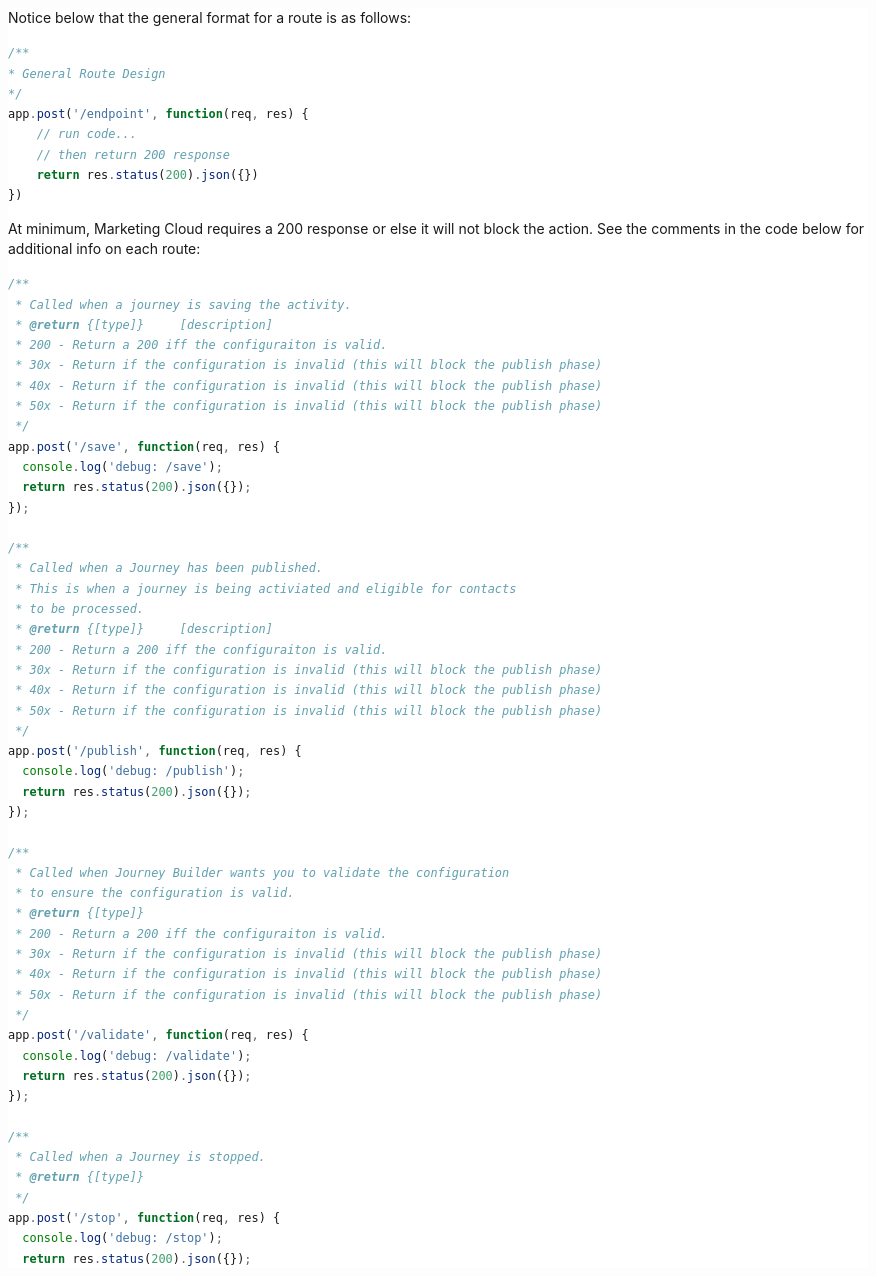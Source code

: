 Notice below that the general format for a route is as follows: 
```javascript
/**
* General Route Design
*/
app.post('/endpoint', function(req, res) {
    // run code...
    // then return 200 response
    return res.status(200).json({})
})
```

At minimum, Marketing Cloud requires a 200 response or else it will not block the action. See the comments in the code below for additional info on each route:

```javascript
/**
 * Called when a journey is saving the activity.
 * @return {[type]}     [description]
 * 200 - Return a 200 iff the configuraiton is valid.
 * 30x - Return if the configuration is invalid (this will block the publish phase)
 * 40x - Return if the configuration is invalid (this will block the publish phase)
 * 50x - Return if the configuration is invalid (this will block the publish phase)
 */
app.post('/save', function(req, res) {
  console.log('debug: /save');
  return res.status(200).json({});
});

/**
 * Called when a Journey has been published.
 * This is when a journey is being activiated and eligible for contacts
 * to be processed.
 * @return {[type]}     [description]
 * 200 - Return a 200 iff the configuraiton is valid.
 * 30x - Return if the configuration is invalid (this will block the publish phase)
 * 40x - Return if the configuration is invalid (this will block the publish phase)
 * 50x - Return if the configuration is invalid (this will block the publish phase)
 */
app.post('/publish', function(req, res) {
  console.log('debug: /publish');
  return res.status(200).json({});
});

/**
 * Called when Journey Builder wants you to validate the configuration
 * to ensure the configuration is valid.
 * @return {[type]}
 * 200 - Return a 200 iff the configuraiton is valid.
 * 30x - Return if the configuration is invalid (this will block the publish phase)
 * 40x - Return if the configuration is invalid (this will block the publish phase)
 * 50x - Return if the configuration is invalid (this will block the publish phase)
 */
app.post('/validate', function(req, res) {
  console.log('debug: /validate');
  return res.status(200).json({});
});

/**
 * Called when a Journey is stopped.
 * @return {[type]}
 */
app.post('/stop', function(req, res) {
  console.log('debug: /stop');
  return res.status(200).json({});
```